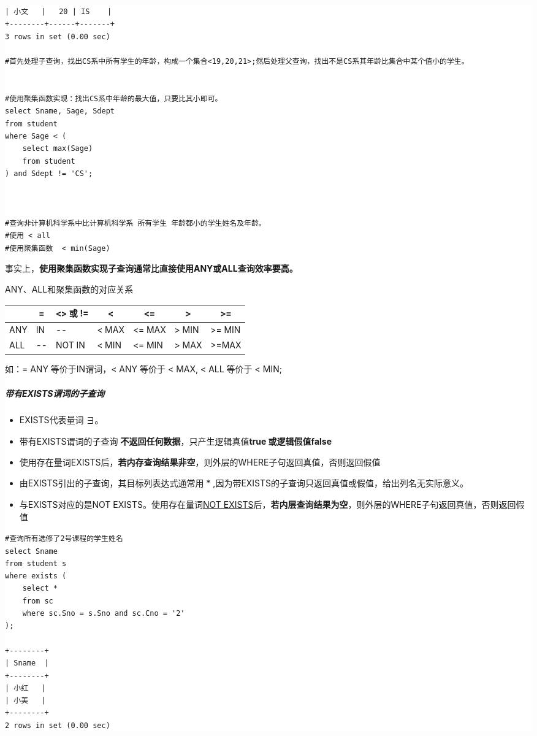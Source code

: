 ```mysql
| 小文   |   20 | IS    |
+--------+------+-------+
3 rows in set (0.00 sec)

#首先处理子查询，找出CS系中所有学生的年龄，构成一个集合<19,20,21>;然后处理父查询，找出不是CS系其年龄比集合中某个值小的学生。


#使用聚集函数实现：找出CS系中年龄的最大值，只要比其小即可。
select Sname, Sage, Sdept 
from student
where Sage < (
	select max(Sage)
	from student
) and Sdept != 'CS';



#查询非计算机科学系中比计算机科学系 所有学生 年龄都小的学生姓名及年龄。
#使用 < all
#使用聚集函数  < min(Sage)
```



事实上，**使用聚集函数实现子查询通常比直接使用ANY或ALL查询效率要高。**

ANY、ALL和聚集函数的对应关系

|      | =    | <> 或 != | <     | <=     | >     | >=     |
| ---- | ---- | -------- | ----- | ------ | ----- | ------ |
| ANY  | IN   | --       | < MAX | <= MAX | > MIN | >= MIN |
| ALL  | --   | NOT IN   | < MIN | <= MIN | > MAX | >=MAX  |

如：= ANY 等价于IN谓词，< ANY 等价于 < MAX,  < ALL 等价于 < MIN;



##### 带有EXISTS谓词的子查询

- EXISTS代表量词 ∃。

- 带有EXISTS谓词的子查询 **不返回任何数据**，只产生逻辑真值**true **或逻辑假值**false**

- 使用存在量词EXISTS后，**若内存查询结果非空**，则外层的WHERE子句返回真值，否则返回假值
- 由EXISTS引出的子查询，其目标列表达式通常用 * ,因为带EXISTS的子查询只返回真值或假值，给出列名无实际意义。

- 与EXISTS对应的是NOT EXISTS。使用存在量词<u>NOT EXISTS</u>后，**若内层查询结果为空**，则外层的WHERE子句返回真值，否则返回假值



```mysql
#查询所有选修了2号课程的学生姓名
select Sname
from student s
where exists (
	select *
	from sc
	where sc.Sno = s.Sno and sc.Cno = '2'
);

+--------+
| Sname  |
+--------+
| 小红   |
| 小美   |
+--------+
2 rows in set (0.00 sec)
```
